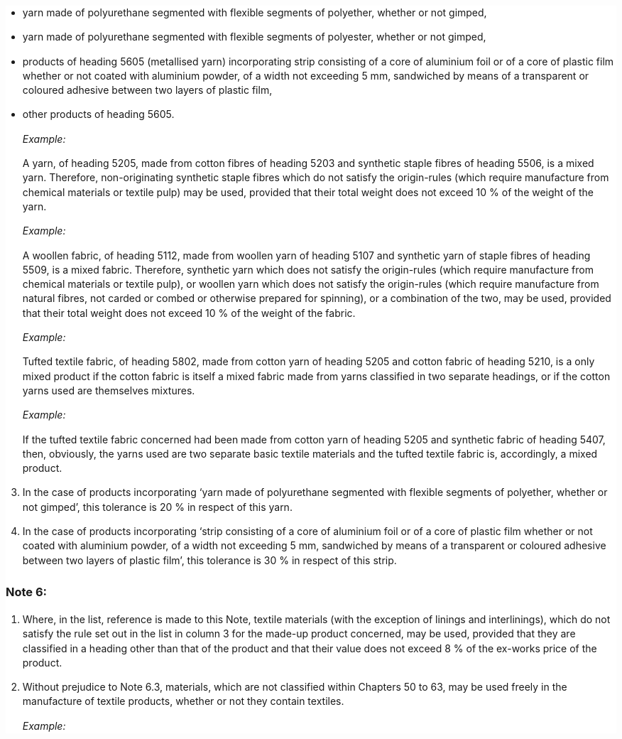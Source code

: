 - yarn made of polyurethane segmented with flexible segments of polyether, whether or not gimped,

- yarn made of polyurethane segmented with flexible segments of polyester, whether or not gimped,

- products of heading 5605 (metallised yarn) incorporating strip consisting of a core of aluminium foil or of a core of plastic film whether or not coated with aluminium powder, of a width not exceeding 5 mm, sandwiched by means of a transparent or coloured adhesive between two layers of plastic film,

- other products of heading 5605.

  _Example:_

  A yarn, of heading 5205, made from cotton fibres of heading 5203 and synthetic staple fibres of heading 5506, is a mixed yarn. Therefore, non-originating synthetic staple fibres which do not satisfy the origin-rules (which require manufacture from chemical materials or textile pulp) may be used, provided that their total weight does not exceed 10 % of the weight of the yarn.

  _Example:_

  A woollen fabric, of heading 5112, made from woollen yarn of heading 5107 and synthetic yarn of staple fibres of heading 5509, is a mixed fabric. Therefore, synthetic yarn which does not satisfy the origin-rules (which require manufacture from chemical materials or textile pulp), or woollen yarn which does not satisfy the origin-rules (which require manufacture from natural fibres, not carded or combed or otherwise prepared for spinning), or a combination of the two, may be used, provided that their total weight does not exceed 10 % of the weight of the fabric.

  _Example:_

  Tufted textile fabric, of heading 5802, made from cotton yarn of heading 5205 and cotton fabric of heading 5210, is a only mixed product if the cotton fabric is itself a mixed fabric made from yarns classified in two separate headings, or if the cotton yarns used are themselves mixtures.

  _Example:_

  If the tufted textile fabric concerned had been made from cotton yarn of heading 5205 and synthetic fabric of heading 5407, then, obviously, the yarns used are two separate basic textile materials and the tufted textile fabric is, accordingly, a mixed product.

3. In the case of products incorporating ‘yarn made of polyurethane segmented with flexible segments of polyether, whether or not gimped’, this tolerance is 20 % in respect of this yarn.

4. In the case of products incorporating ‘strip consisting of a core of aluminium foil or of a core of plastic film whether or not coated with aluminium powder, of a width not exceeding 5 mm, sandwiched by means of a transparent or coloured adhesive between two layers of plastic film’, this tolerance is 30 % in respect of this strip.

### Note 6:

1. Where, in the list, reference is made to this Note, textile materials (with the exception of linings and interlinings), which do not satisfy the rule set out in the list in column 3 for the made-up product concerned, may be used, provided that they are classified in a heading other than that of the product and that their value does not exceed 8 % of the ex-works price of the product.

2. Without prejudice to Note 6.3, materials, which are not classified within Chapters 50 to 63, may be used freely in the manufacture of textile products, whether or not they contain textiles.

   _Example:_
